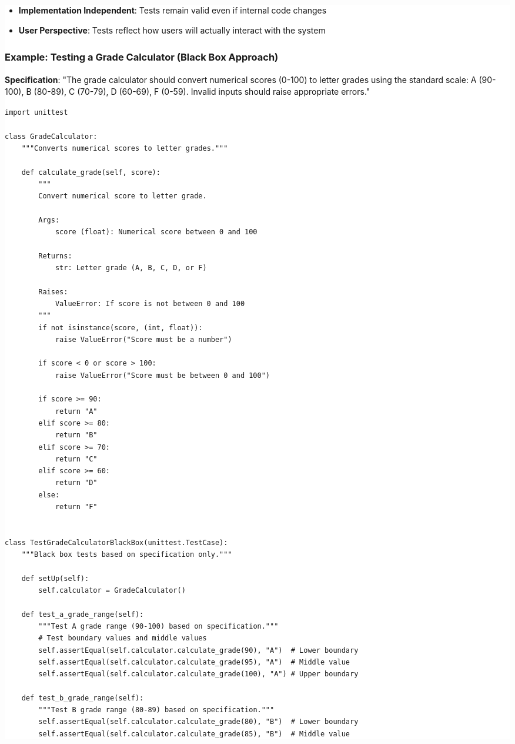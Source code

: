 - **Implementation Independent**: Tests remain valid even if internal code changes

- **User Perspective**: Tests reflect how users will actually interact with the system

### Example: Testing a Grade Calculator (Black Box Approach)

**Specification**: "The grade calculator should convert numerical scores (0-100) to letter grades using the standard scale: A (90-100), B (80-89), C (70-79), D (60-69), F (0-59). Invalid inputs should raise appropriate errors."

```python-template
import unittest

class GradeCalculator:
    """Converts numerical scores to letter grades."""
    
    def calculate_grade(self, score):
        """
        Convert numerical score to letter grade.
        
        Args:
            score (float): Numerical score between 0 and 100
            
        Returns:
            str: Letter grade (A, B, C, D, or F)
            
        Raises:
            ValueError: If score is not between 0 and 100
        """
        if not isinstance(score, (int, float)):
            raise ValueError("Score must be a number")
        
        if score < 0 or score > 100:
            raise ValueError("Score must be between 0 and 100")
        
        if score >= 90:
            return "A"
        elif score >= 80:
            return "B"
        elif score >= 70:
            return "C"
        elif score >= 60:
            return "D"
        else:
            return "F"


class TestGradeCalculatorBlackBox(unittest.TestCase):
    """Black box tests based on specification only."""
    
    def setUp(self):
        self.calculator = GradeCalculator()
    
    def test_a_grade_range(self):
        """Test A grade range (90-100) based on specification."""
        # Test boundary values and middle values
        self.assertEqual(self.calculator.calculate_grade(90), "A")  # Lower boundary
        self.assertEqual(self.calculator.calculate_grade(95), "A")  # Middle value
        self.assertEqual(self.calculator.calculate_grade(100), "A") # Upper boundary
    
    def test_b_grade_range(self):
        """Test B grade range (80-89) based on specification."""
        self.assertEqual(self.calculator.calculate_grade(80), "B")  # Lower boundary
        self.assertEqual(self.calculator.calculate_grade(85), "B")  # Middle value
```